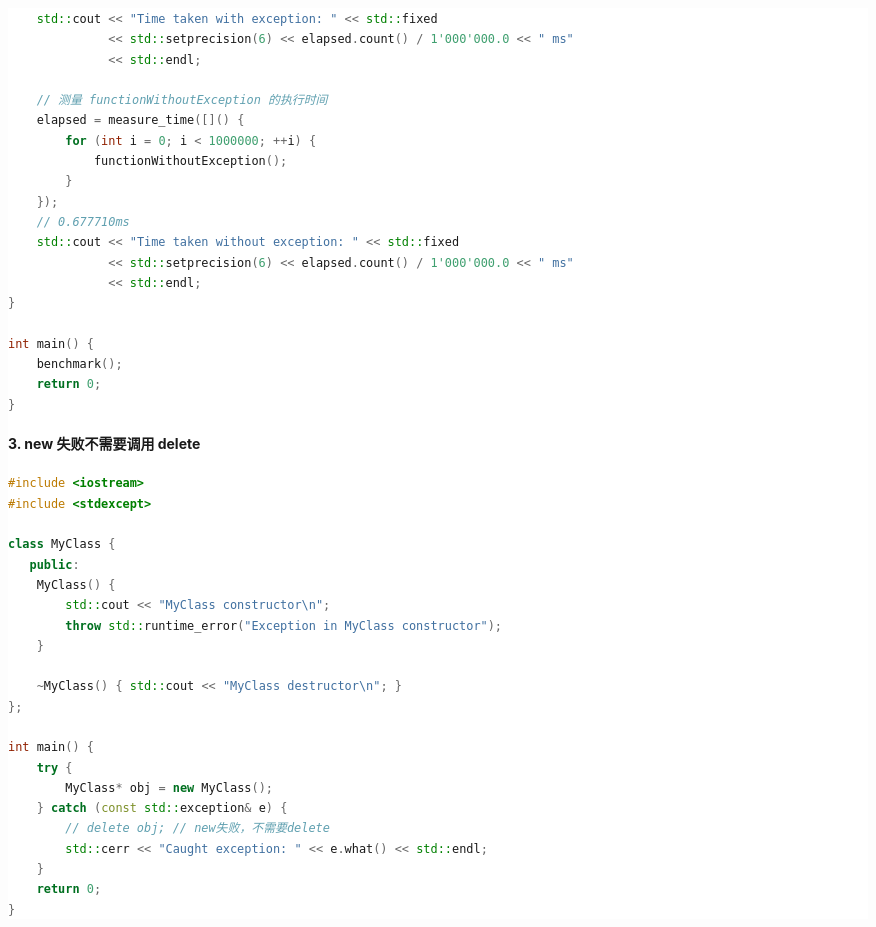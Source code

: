 ```c++
    std::cout << "Time taken with exception: " << std::fixed
              << std::setprecision(6) << elapsed.count() / 1'000'000.0 << " ms"
              << std::endl;

    // 测量 functionWithoutException 的执行时间
    elapsed = measure_time([]() {
        for (int i = 0; i < 1000000; ++i) {
            functionWithoutException();
        }
    });
    // 0.677710ms
    std::cout << "Time taken without exception: " << std::fixed
              << std::setprecision(6) << elapsed.count() / 1'000'000.0 << " ms"
              << std::endl;
}

int main() {
    benchmark();
    return 0;
}
```

#### 3. new 失败不需要调用 delete

```c++
#include <iostream>
#include <stdexcept>

class MyClass {
   public:
    MyClass() {
        std::cout << "MyClass constructor\n";
        throw std::runtime_error("Exception in MyClass constructor");
    }

    ~MyClass() { std::cout << "MyClass destructor\n"; }
};

int main() {
    try {
        MyClass* obj = new MyClass();
    } catch (const std::exception& e) {
        // delete obj; // new失败，不需要delete
        std::cerr << "Caught exception: " << e.what() << std::endl;
    }
    return 0;
}
```

